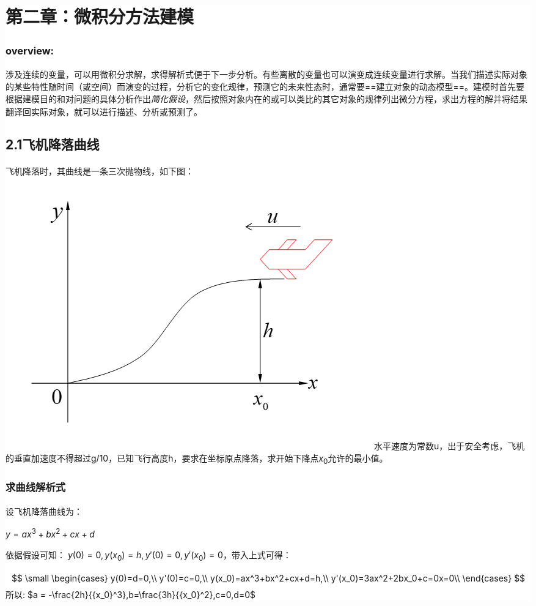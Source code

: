 # 第二章：微积分方法建模

### overview:

涉及连续的变量，可以用微积分求解，求得解析式便于下一步分析。有些离散的变量也可以演变成连续变量进行求解。当我们描述实际对象的某些特性随时间（或空间）而演变的过程，分析它的变化规律，预测它的未来性态时，通常要==建立对象的动态模型==。建模时首先要根据建模目的和对问题的具体分析作出*简化假设*，然后按照对象内在的或可以类比的其它对象的规律列出微分方程，求出方程的解并将结果翻译回实际对象，就可以进行描述、分析或预测了。

## 2.1飞机降落曲线

飞机降落时，其曲线是一条三次抛物线，如下图：
![飞机降落曲线](./image/飞机降落曲线.png)
水平速度为常数u，出于安全考虑，飞机的垂直加速度不得超过g/10，已知飞行高度h，要求在坐标原点降落，求开始下降点$x_0$允许的最小值。

### 求曲线解析式

设飞机降落曲线为：

$y = ax^3+bx^2+cx+d$

依据假设可知：
$y(0)=0,y(x_0)=h,y'(0)=0,y'(x_0)=0$，带入上式可得：

$$
\small
\begin{cases}
    y(0)=d=0,\\
    y'(0)=c=0,\\
    y(x_0)=ax^3+bx^2+cx+d=h,\\
    y'(x_0)=3ax^2+2bx_0+c=0x=0\\
\end{cases}
$$
所以:
$a = -\frac{2h}{{x_0}^3},b=\frac{3h}{{x_0}^2},c=0,d=0$
